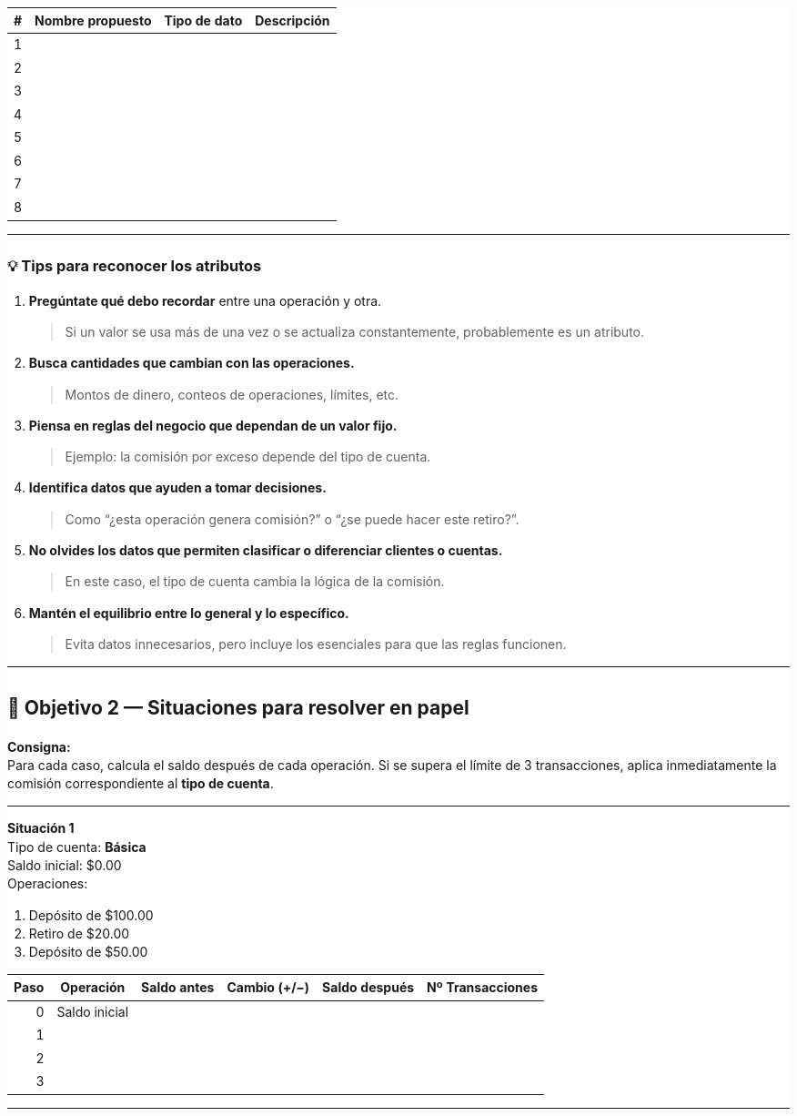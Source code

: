| # | Nombre propuesto | Tipo de dato | Descripción |
|---|------------------|--------------|-------------|
| 1 |                  |              |             |
| 2 |                  |              |             |
| 3 |                  |              |             |
| 4 |                  |              |             |
| 5 |                  |              |             |
| 6 |                  |              |             |
| 7 |                  |              |             |
| 8 |                  |              |             |

---

### 💡 Tips para reconocer los atributos
1. **Pregúntate qué debo recordar** entre una operación y otra.
   > Si un valor se usa más de una vez o se actualiza constantemente, probablemente es un atributo.
2. **Busca cantidades que cambian con las operaciones.**
   > Montos de dinero, conteos de operaciones, límites, etc.
3. **Piensa en reglas del negocio que dependan de un valor fijo.**
   > Ejemplo: la comisión por exceso depende del tipo de cuenta.
4. **Identifica datos que ayuden a tomar decisiones.**
   > Como “¿esta operación genera comisión?” o “¿se puede hacer este retiro?”.
5. **No olvides los datos que permiten clasificar o diferenciar clientes o cuentas.**
   > En este caso, el tipo de cuenta cambia la lógica de la comisión.
6. **Mantén el equilibrio entre lo general y lo específico.**
   > Evita datos innecesarios, pero incluye los esenciales para que las reglas funcionen.

---

## 🧮 Objetivo 2 — Situaciones para resolver en papel

**Consigna:**  
Para cada caso, calcula el saldo después de cada operación. Si se supera el límite de 3 transacciones, aplica inmediatamente la comisión correspondiente al **tipo de cuenta**.

---

**Situación 1**  
Tipo de cuenta: **Básica**  
Saldo inicial: $0.00  
Operaciones:
1. Depósito de $100.00
2. Retiro de $20.00
3. Depósito de $50.00

| Paso | Operación       | Saldo antes | Cambio (+/−) | Saldo después | Nº Transacciones |
|-----:|-----------------|-------------|--------------|---------------|------------------|
| 0    | Saldo inicial   |             |              |               |                  |
| 1    |                 |             |              |               |                  |
| 2    |                 |             |              |               |                  |
| 3    |                 |             |              |               |                  |

---